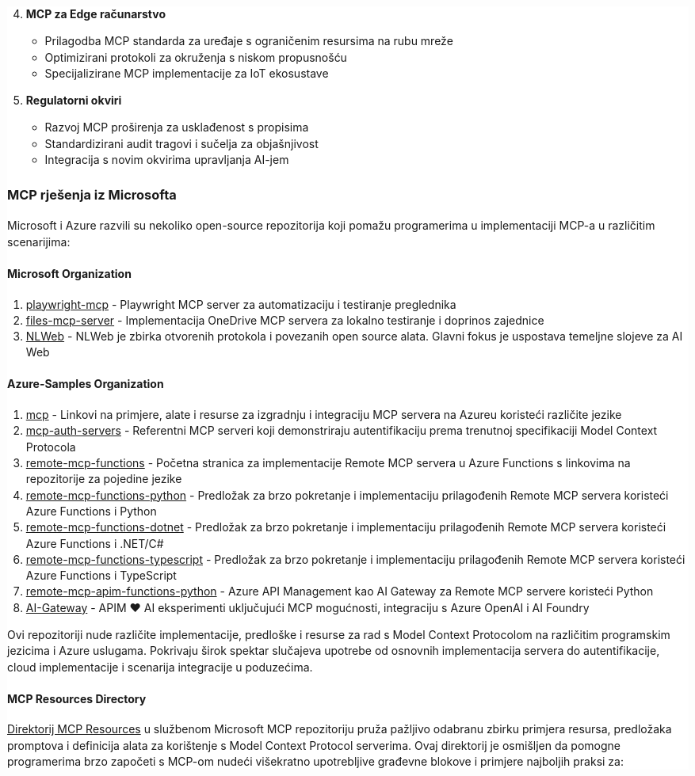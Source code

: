 4. **MCP za Edge računarstvo**
   - Prilagodba MCP standarda za uređaje s ograničenim resursima na rubu mreže
   - Optimizirani protokoli za okruženja s niskom propusnošću
   - Specijalizirane MCP implementacije za IoT ekosustave

5. **Regulatorni okviri**
   - Razvoj MCP proširenja za usklađenost s propisima
   - Standardizirani audit tragovi i sučelja za objašnjivost
   - Integracija s novim okvirima upravljanja AI-jem

### MCP rješenja iz Microsofta

Microsoft i Azure razvili su nekoliko open-source repozitorija koji pomažu programerima u implementaciji MCP-a u različitim scenarijima:

#### Microsoft Organization
1. [playwright-mcp](https://github.com/microsoft/playwright-mcp) - Playwright MCP server za automatizaciju i testiranje preglednika
2. [files-mcp-server](https://github.com/microsoft/files-mcp-server) - Implementacija OneDrive MCP servera za lokalno testiranje i doprinos zajednice
3. [NLWeb](https://github.com/microsoft/NlWeb) - NLWeb je zbirka otvorenih protokola i povezanih open source alata. Glavni fokus je uspostava temeljne slojeve za AI Web

#### Azure-Samples Organization
1. [mcp](https://github.com/Azure-Samples/mcp) - Linkovi na primjere, alate i resurse za izgradnju i integraciju MCP servera na Azureu koristeći različite jezike
2. [mcp-auth-servers](https://github.com/Azure-Samples/mcp-auth-servers) - Referentni MCP serveri koji demonstriraju autentifikaciju prema trenutnoj specifikaciji Model Context Protocola
3. [remote-mcp-functions](https://github.com/Azure-Samples/remote-mcp-functions) - Početna stranica za implementacije Remote MCP servera u Azure Functions s linkovima na repozitorije za pojedine jezike
4. [remote-mcp-functions-python](https://github.com/Azure-Samples/remote-mcp-functions-python) - Predložak za brzo pokretanje i implementaciju prilagođenih Remote MCP servera koristeći Azure Functions i Python
5. [remote-mcp-functions-dotnet](https://github.com/Azure-Samples/remote-mcp-functions-dotnet) - Predložak za brzo pokretanje i implementaciju prilagođenih Remote MCP servera koristeći Azure Functions i .NET/C#
6. [remote-mcp-functions-typescript](https://github.com/Azure-Samples/remote-mcp-functions-typescript) - Predložak za brzo pokretanje i implementaciju prilagođenih Remote MCP servera koristeći Azure Functions i TypeScript
7. [remote-mcp-apim-functions-python](https://github.com/Azure-Samples/remote-mcp-apim-functions-python) - Azure API Management kao AI Gateway za Remote MCP servere koristeći Python
8. [AI-Gateway](https://github.com/Azure-Samples/AI-Gateway) - APIM ❤️ AI eksperimenti uključujući MCP mogućnosti, integraciju s Azure OpenAI i AI Foundry

Ovi repozitoriji nude različite implementacije, predloške i resurse za rad s Model Context Protocolom na različitim programskim jezicima i Azure uslugama. Pokrivaju širok spektar slučajeva upotrebe od osnovnih implementacija servera do autentifikacije, cloud implementacije i scenarija integracije u poduzećima.

#### MCP Resources Directory

[Direktorij MCP Resources](https://github.com/microsoft/mcp/tree/main/Resources) u službenom Microsoft MCP repozitoriju pruža pažljivo odabranu zbirku primjera resursa, predložaka promptova i definicija alata za korištenje s Model Context Protocol serverima. Ovaj direktorij je osmišljen da pomogne programerima brzo započeti s MCP-om nudeći višekratno upotrebljive građevne blokove i primjere najboljih praksi za:
